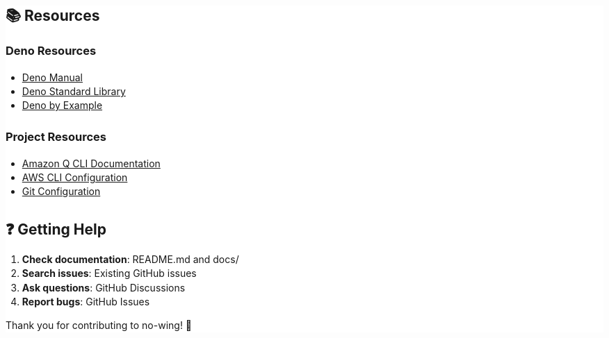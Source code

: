 ## 📚 Resources

### Deno Resources
- [Deno Manual](https://deno.land/manual)
- [Deno Standard Library](https://deno.land/std)
- [Deno by Example](https://examples.deno.land/)

### Project Resources
- [Amazon Q CLI Documentation](https://docs.aws.amazon.com/amazonq/latest/qdeveloper-ug/)
- [AWS CLI Configuration](https://docs.aws.amazon.com/cli/latest/userguide/cli-configure-files.html)
- [Git Configuration](https://git-scm.com/book/en/v2/Customizing-Git-Git-Configuration)

## ❓ Getting Help

1. **Check documentation**: README.md and docs/
2. **Search issues**: Existing GitHub issues
3. **Ask questions**: GitHub Discussions
4. **Report bugs**: GitHub Issues

Thank you for contributing to no-wing! 🛫
